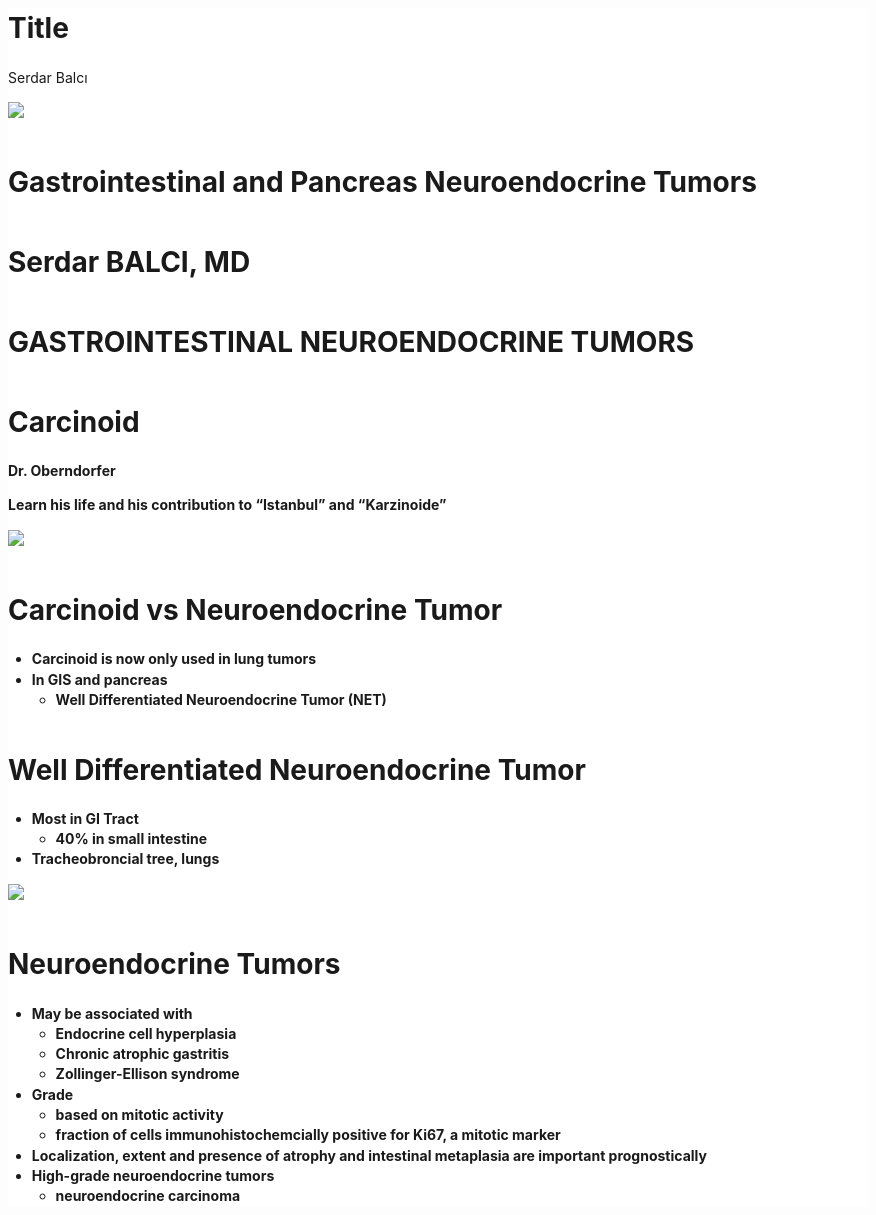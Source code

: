 # Title
Serdar Balcı

![](./img-local/Gastrointestinal-and-Pancreas-Neuroendocrine-Tumors0.jpg)

# Gastrointestinal and Pancreas Neuroendocrine Tumors

# Serdar BALCI, MD

# GASTROINTESTINAL NEUROENDOCRINE TUMORS

# Carcinoid

**Dr. Oberndorfer**

**Learn his life and his contribution to “Istanbul” and “Karzinoide”**

![](./img-local/Gastrointestinal-and-Pancreas-Neuroendocrine-Tumors1.png)

# Carcinoid vs Neuroendocrine Tumor

- **Carcinoid is now only used in lung tumors**
- **In GIS and pancreas**
  - **Well Differentiated Neuroendocrine Tumor (NET)**

# Well Differentiated Neuroendocrine Tumor

- **Most in GI Tract**
  - **40% in small intestine**
- **Tracheobroncial tree, lungs**

![](./img-local/Gastrointestinal-and-Pancreas-Neuroendocrine-Tumors2.png)

# Neuroendocrine Tumors

- **May be associated with**
  - **Endocrine cell hyperplasia**
  - **Chronic atrophic gastritis**
  - **Zollinger-Ellison syndrome**
- **Grade**
  - **based on mitotic activity**
  - **fraction of cells immunohistochemcially positive for Ki67, a
    mitotic marker**
- **Localization, extent and presence of atrophy and intestinal
  metaplasia are important prognostically**
- **High-grade neuroendocrine tumors**
  - **neuroendocrine carcinoma**
